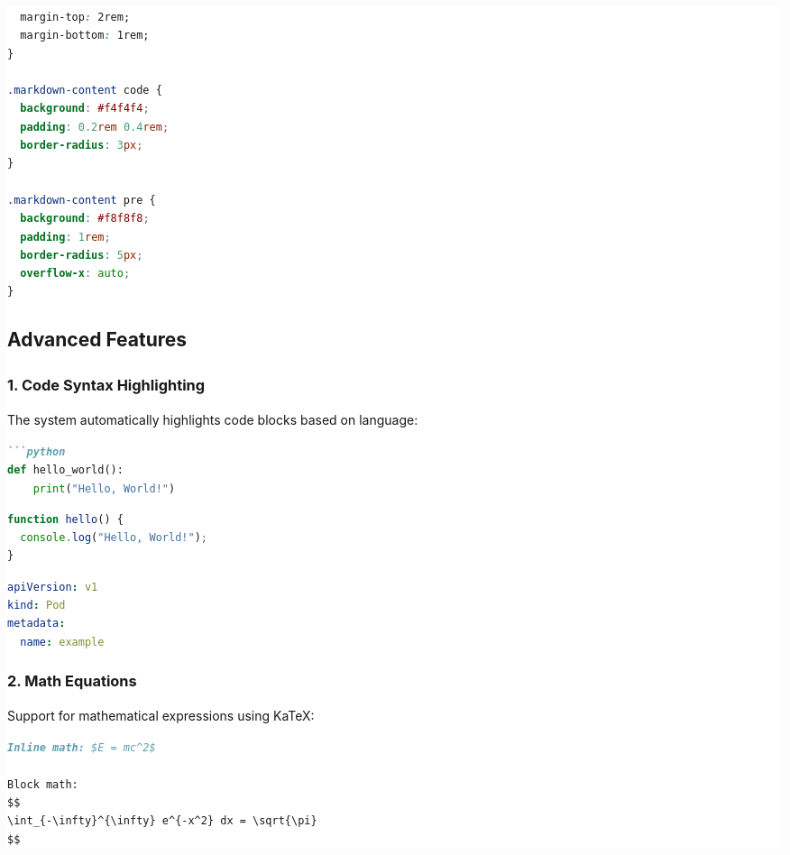 ```css
  margin-top: 2rem;
  margin-bottom: 1rem;
}

.markdown-content code {
  background: #f4f4f4;
  padding: 0.2rem 0.4rem;
  border-radius: 3px;
}

.markdown-content pre {
  background: #f8f8f8;
  padding: 1rem;
  border-radius: 5px;
  overflow-x: auto;
}
```

## Advanced Features

### 1. Code Syntax Highlighting
The system automatically highlights code blocks based on language:

```markdown
```python
def hello_world():
    print("Hello, World!")
```

```javascript
function hello() {
  console.log("Hello, World!");
}
```

```yaml
apiVersion: v1
kind: Pod
metadata:
  name: example
```

### 2. Math Equations
Support for mathematical expressions using KaTeX:

```markdown
Inline math: $E = mc^2$

Block math:
$$
\int_{-\infty}^{\infty} e^{-x^2} dx = \sqrt{\pi}
$$
```
